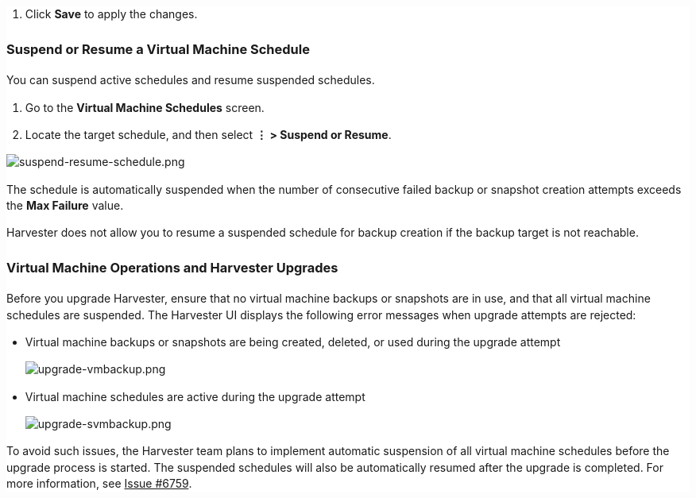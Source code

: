 1. Click **Save** to apply the changes.

### Suspend or Resume a Virtual Machine Schedule

You can suspend active schedules and resume suspended schedules.

1. Go to the **Virtual Machine Schedules** screen.

1. Locate the target schedule, and then select **⋮ > Suspend or Resume**.

  ![suspend-resume-schedule.png](/img/v1.4/vm/suspend-resume-schedule.png)

  The schedule is automatically suspended when the number of consecutive failed backup or snapshot creation attempts exceeds the **Max Failure** value.
  
  Harvester does not allow you to resume a suspended schedule for backup creation if the backup target is not reachable.

### Virtual Machine Operations and Harvester Upgrades

Before you upgrade Harvester, ensure that no virtual machine backups or snapshots are in use, and that all virtual machine schedules are suspended. The Harvester UI displays the following error messages when upgrade attempts are rejected:

- Virtual machine backups or snapshots are being created, deleted, or used during the upgrade attempt

  ![upgrade-vmbackup.png](/img/v1.4/vm/upgrade-vmbackup.png)

- Virtual machine schedules are active during the upgrade attempt

  ![upgrade-svmbackup.png](/img/v1.4/vm/upgrade-svmbackup.png)

To avoid such issues, the Harvester team plans to implement automatic suspension of all virtual machine schedules before the upgrade process is started. The suspended schedules will also be automatically resumed after the upgrade is completed. For more information, see [Issue #6759](https://github.com/harvester/harvester/issues/6759).
